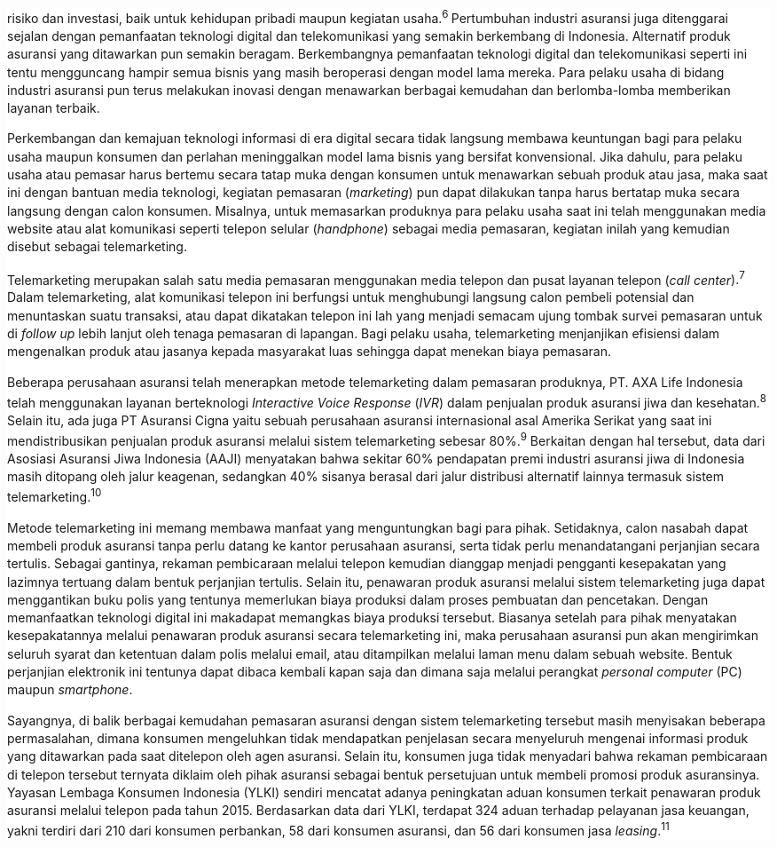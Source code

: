 <p><span class="font3">risiko dan investasi, baik untuk kehidupan pribadi maupun kegiatan usaha.<sup>6 </sup>Pertumbuhan industri asuransi juga ditenggarai sejalan dengan pemanfaatan teknologi digital dan telekomunikasi yang semakin berkembang di Indonesia. Alternatif produk asuransi yang ditawarkan pun semakin beragam. Berkembangnya pemanfaatan teknologi digital dan telekomunikasi seperti ini tentu mengguncang hampir semua bisnis yang masih beroperasi dengan model lama mereka. Para pelaku usaha di bidang industri asuransi pun terus melakukan inovasi dengan menawarkan berbagai kemudahan dan berlomba-lomba memberikan layanan terbaik.</span></p>
<p><span class="font3">Perkembangan dan kemajuan teknologi informasi di era digital secara tidak langsung membawa keuntungan bagi para pelaku usaha maupun konsumen dan perlahan meninggalkan model lama bisnis yang bersifat konvensional. Jika dahulu, para pelaku usaha atau pemasar harus bertemu secara tatap muka dengan konsumen untuk menawarkan sebuah produk atau jasa, maka saat ini dengan bantuan media teknologi, kegiatan pemasaran (</span><span class="font3" style="font-style:italic;">marketing</span><span class="font3">) pun dapat dilakukan tanpa harus bertatap muka secara langsung dengan calon konsumen. Misalnya, untuk memasarkan produknya para pelaku usaha saat ini telah menggunakan media website atau alat komunikasi seperti telepon selular (</span><span class="font3" style="font-style:italic;">handphone</span><span class="font3">) sebagai media pemasaran, kegiatan inilah yang kemudian disebut sebagai telemarketing.</span></p>
<p><span class="font3">Telemarketing merupakan salah satu media pemasaran menggunakan media telepon dan pusat layanan telepon (</span><span class="font3" style="font-style:italic;">call center</span><span class="font3">).<sup>7</sup> Dalam telemarketing, alat komunikasi telepon ini berfungsi untuk menghubungi langsung calon pembeli potensial dan menuntaskan suatu transaksi, atau dapat dikatakan telepon ini lah yang menjadi semacam ujung tombak survei pemasaran untuk di </span><span class="font3" style="font-style:italic;">follow up</span><span class="font3"> lebih lanjut oleh tenaga pemasaran di lapangan. Bagi pelaku usaha, telemarketing menjanjikan efisiensi dalam mengenalkan produk atau jasanya kepada masyarakat luas sehingga dapat menekan biaya pemasaran.</span></p>
<p><span class="font3">Beberapa perusahaan asuransi telah menerapkan metode telemarketing dalam pemasaran produknya, PT. AXA Life Indonesia telah menggunakan layanan berteknologi </span><span class="font3" style="font-style:italic;">Interactive Voice Response</span><span class="font3"> (</span><span class="font3" style="font-style:italic;">IVR</span><span class="font3">) dalam penjualan produk asuransi jiwa dan kesehatan.<sup>8</sup> Selain itu, ada juga PT Asuransi Cigna yaitu sebuah perusahaan asuransi internasional asal Amerika Serikat yang saat ini mendistribusikan penjualan produk asuransi melalui sistem telemarketing sebesar 80%.<sup>9</sup> Berkaitan dengan hal tersebut, data dari Asosiasi Asuransi Jiwa Indonesia (AAJI) menyatakan bahwa sekitar 60% pendapatan premi industri asuransi jiwa di Indonesia masih ditopang oleh jalur keagenan, sedangkan 40% sisanya berasal dari jalur distribusi alternatif lainnya termasuk sistem telemarketing.<sup>10</sup></span></p>
<p><span class="font3">Metode telemarketing ini memang membawa manfaat yang menguntungkan bagi para pihak. Setidaknya, calon nasabah dapat membeli produk asuransi tanpa perlu datang ke kantor perusahaan asuransi, serta tidak perlu menandatangani perjanjian secara tertulis. Sebagai gantinya, rekaman pembicaraan melalui telepon kemudian dianggap menjadi pengganti kesepakatan yang lazimnya tertuang dalam bentuk perjanjian tertulis. Selain itu, penawaran produk asuransi melalui sistem telemarketing juga dapat menggantikan buku polis yang tentunya memerlukan biaya produksi dalam proses pembuatan dan pencetakan. Dengan memanfaatkan teknologi digital ini makadapat memangkas biaya produksi tersebut. Biasanya setelah para pihak menyatakan kesepakatannya melalui penawaran produk asuransi secara telemarketing ini, maka perusahaan asuransi pun akan mengirimkan seluruh syarat dan ketentuan dalam polis melalui email, atau ditampilkan melalui laman menu dalam sebuah website. Bentuk perjanjian elektronik ini tentunya dapat dibaca kembali kapan saja dan dimana saja melalui perangkat </span><span class="font3" style="font-style:italic;">personal computer</span><span class="font3"> (PC) maupun </span><span class="font3" style="font-style:italic;">smartphone</span><span class="font3">.</span></p>
<p><span class="font3">Sayangnya, di balik berbagai kemudahan pemasaran asuransi dengan sistem telemarketing tersebut masih menyisakan beberapa permasalahan, dimana konsumen mengeluhkan tidak mendapatkan penjelasan secara menyeluruh mengenai informasi produk yang ditawarkan pada saat ditelepon oleh agen asuransi. Selain itu, konsumen juga tidak menyadari bahwa rekaman pembicaraan di telepon tersebut ternyata diklaim oleh pihak asuransi sebagai bentuk persetujuan untuk membeli promosi produk asuransinya. Yayasan Lembaga Konsumen Indonesia (YLKI) sendiri mencatat adanya peningkatan aduan konsumen terkait penawaran produk asuransi melalui telepon pada tahun 2015. Berdasarkan data dari YLKI, terdapat 324 aduan terhadap pelayanan jasa keuangan, yakni terdiri dari 210 dari konsumen perbankan, 58 dari konsumen asuransi, dan 56 dari konsumen jasa </span><span class="font3" style="font-style:italic;">leasing</span><span class="font3">.<sup>11</sup></span></p>